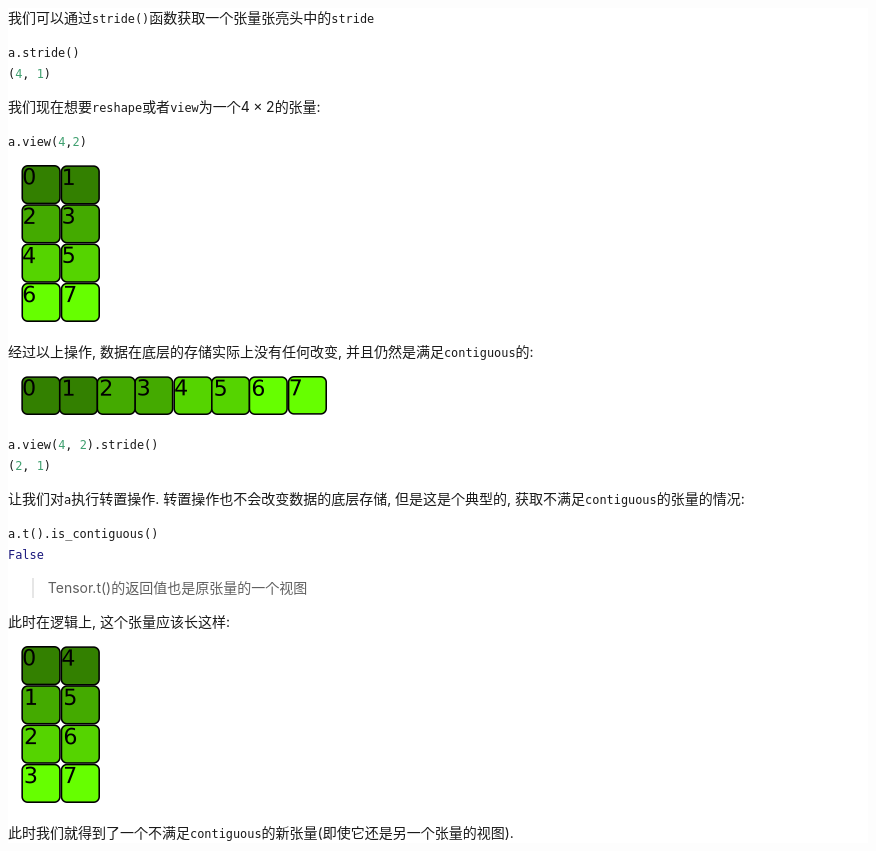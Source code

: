 我们可以通过`stride()`函数获取一个张量张亮头中的`stride`

```python
a.stride()
(4, 1)
```

我们现在想要`reshape`或者`view`为一个$4\times 2$的张量:

```python
a.view(4,2)
```

![Alt Text](assets/view与reshape的比较和分析/image-3.png)

经过以上操作, 数据在底层的存储实际上没有任何改变, 并且仍然是满足`contiguous`的:

![Alt Text](assets/view与reshape的比较和分析/image-4.png)

```python
a.view(4, 2).stride()
(2, 1)
```

让我们对`a`执行转置操作. 转置操作也不会改变数据的底层存储, 但是这是个典型的, 获取不满足`contiguous`的张量的情况:

```python
a.t().is_contiguous()
False
```

> Tensor.t()的返回值也是原张量的一个视图

此时在逻辑上, 这个张量应该长这样:

![Alt Text](assets/view与reshape的比较和分析/image-5.png)

此时我们就得到了一个不满足`contiguous`的新张量(即使它还是另一个张量的视图).
